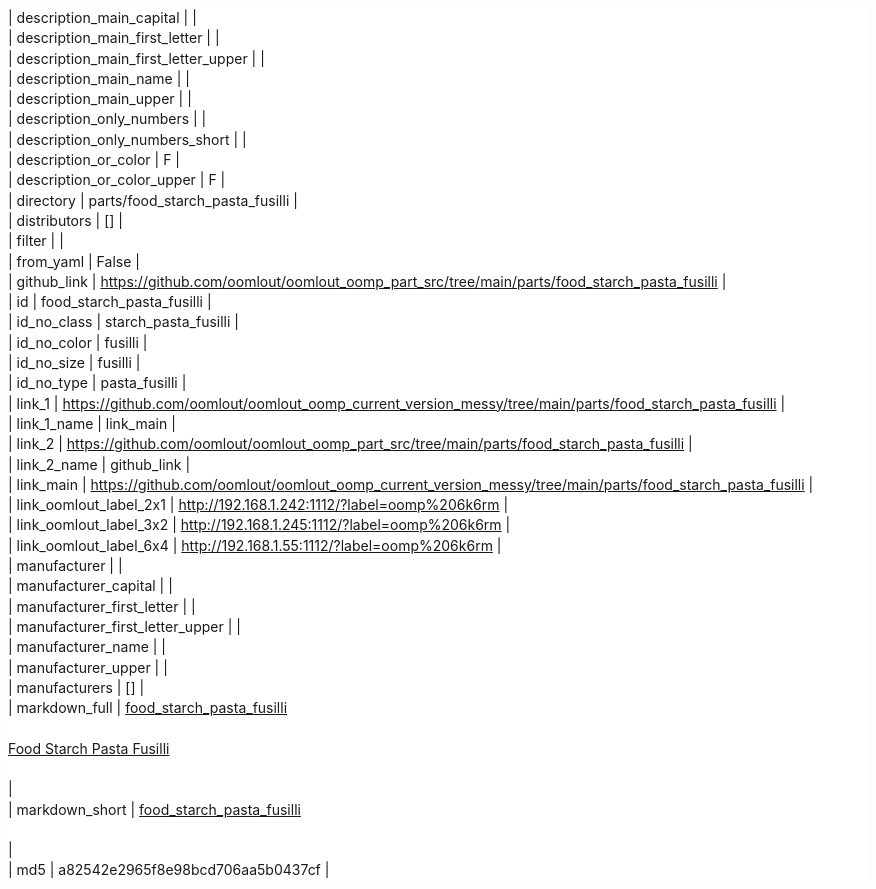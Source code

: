 | description_main_capital |  |  
| description_main_first_letter |  |  
| description_main_first_letter_upper |  |  
| description_main_name |  |  
| description_main_upper |  |  
| description_only_numbers |  |  
| description_only_numbers_short |   |  
| description_or_color | F  |  
| description_or_color_upper | F  |  
| directory | parts/food_starch_pasta_fusilli |  
| distributors | [] |  
| filter |  |  
| from_yaml | False |  
| github_link | https://github.com/oomlout/oomlout_oomp_part_src/tree/main/parts/food_starch_pasta_fusilli |  
| id | food_starch_pasta_fusilli |  
| id_no_class | starch_pasta_fusilli |  
| id_no_color | fusilli |  
| id_no_size | fusilli |  
| id_no_type | pasta_fusilli |  
| link_1 | https://github.com/oomlout/oomlout_oomp_current_version_messy/tree/main/parts/food_starch_pasta_fusilli |  
| link_1_name | link_main |  
| link_2 | https://github.com/oomlout/oomlout_oomp_part_src/tree/main/parts/food_starch_pasta_fusilli |  
| link_2_name | github_link |  
| link_main | https://github.com/oomlout/oomlout_oomp_current_version_messy/tree/main/parts/food_starch_pasta_fusilli |  
| link_oomlout_label_2x1 | http://192.168.1.242:1112/?label=oomp%206k6rm |  
| link_oomlout_label_3x2 | http://192.168.1.245:1112/?label=oomp%206k6rm |  
| link_oomlout_label_6x4 | http://192.168.1.55:1112/?label=oomp%206k6rm |  
| manufacturer |  |  
| manufacturer_capital |  |  
| manufacturer_first_letter |  |  
| manufacturer_first_letter_upper |  |  
| manufacturer_name |  |  
| manufacturer_upper |  |  
| manufacturers | [] |  
| markdown_full | [food_starch_pasta_fusilli](https://github.com/oomlout/oomlout_oomp_current_version_messy/tree/main/parts/food_starch_pasta_fusilli)<br>[](https://github.com/oomlout/oomlout_oomp_current_version_messy/tree/main/parts/food_starch_pasta_fusilli)<br>[Food Starch Pasta Fusilli](https://github.com/oomlout/oomlout_oomp_current_version_messy/tree/main/parts/food_starch_pasta_fusilli)<br><br> |  
| markdown_short | [food_starch_pasta_fusilli](https://github.com/oomlout/oomlout_oomp_current_version_messy/tree/main/parts/food_starch_pasta_fusilli)<br><br> |  
| md5 | a82542e2965f8e98bcd706aa5b0437cf |  